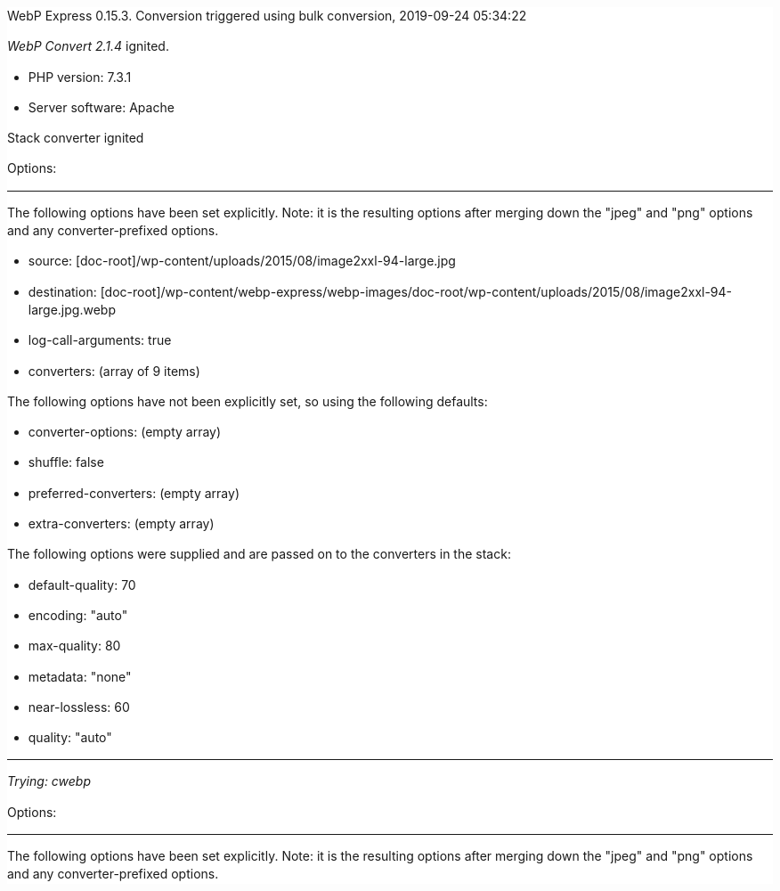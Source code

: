 WebP Express 0.15.3. Conversion triggered using bulk conversion, 2019-09-24 05:34:22


*WebP Convert 2.1.4*  ignited.

- PHP version: 7.3.1

- Server software: Apache


Stack converter ignited


Options:

------------

The following options have been set explicitly. Note: it is the resulting options after merging down the "jpeg" and "png" options and any converter-prefixed options.

- source: [doc-root]/wp-content/uploads/2015/08/image2xxl-94-large.jpg

- destination: [doc-root]/wp-content/webp-express/webp-images/doc-root/wp-content/uploads/2015/08/image2xxl-94-large.jpg.webp

- log-call-arguments: true

- converters: (array of 9 items)


The following options have not been explicitly set, so using the following defaults:

- converter-options: (empty array)

- shuffle: false

- preferred-converters: (empty array)

- extra-converters: (empty array)


The following options were supplied and are passed on to the converters in the stack:

- default-quality: 70

- encoding: "auto"

- max-quality: 80

- metadata: "none"

- near-lossless: 60

- quality: "auto"

------------



*Trying: cwebp* 


Options:

------------

The following options have been set explicitly. Note: it is the resulting options after merging down the "jpeg" and "png" options and any converter-prefixed options.
